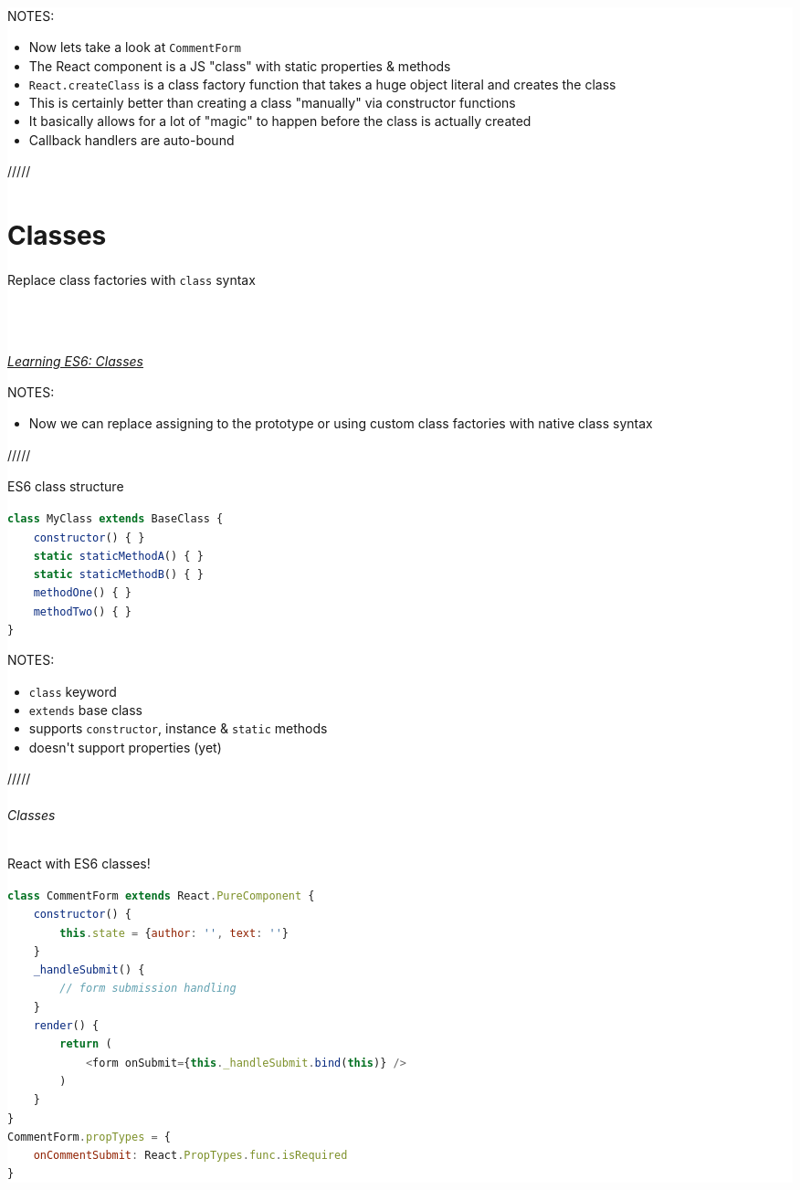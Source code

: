 
NOTES:
- Now lets take a look at `CommentForm`
- The React component is a JS "class" with static properties & methods
- `React.createClass` is a class factory function that takes a huge object literal and creates the class
- This is certainly better than creating a class "manually" via constructor functions
- It basically allows for a lot of "magic" to happen before the class is actually created
- Callback handlers are auto-bound

/////

# Classes

Replace class factories with `class` syntax

<br />
<br />

[_Learning ES6: Classes_](http://www.benmvp.com/learning-es6-classes/)

NOTES:
- Now we can replace assigning to the prototype or using custom class factories with native class syntax

/////

ES6 class structure

```js
class MyClass extends BaseClass {
    constructor() { }
    static staticMethodA() { }
    static staticMethodB() { }
    methodOne() { }
    methodTwo() { }
}
```


NOTES:
- `class` keyword
- `extends` base class
- supports `constructor`, instance & `static` methods
- doesn't support properties (yet)

/////

###### Classes

React with ES6 classes!

```js
class CommentForm extends React.PureComponent {
    constructor() {
        this.state = {author: '', text: ''}
    }
    _handleSubmit() {
        // form submission handling
    }
    render() {
        return (
            <form onSubmit={this._handleSubmit.bind(this)} />
        )
    }
}
CommentForm.propTypes = {
    onCommentSubmit: React.PropTypes.func.isRequired
}
```